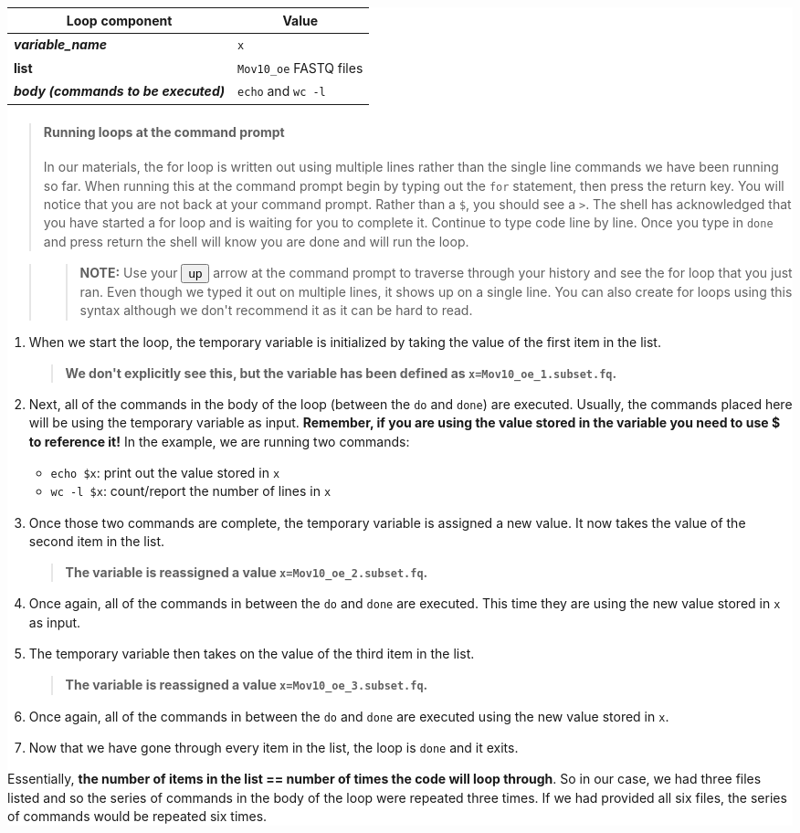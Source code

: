 |    Loop component      |      Value          |
| ---------------- | ---------------------- |
| ***variable_name*** | `x` |
| **list** | `Mov10_oe` FASTQ files |
| ***body (commands to be executed)*** | `echo` and `wc -l` |


> #### Running loops at the command prompt
> In our materials, the for loop is written out using multiple lines rather than the single line commands we have been running so far. When running this at the command prompt begin by typing out the `for` statement, then press the return key. You will notice that you are not back at your command prompt. Rather than a `$`, you should see a `>`. The shell has acknowledged that you have started a for loop and is waiting for you to complete it. Continue to type code line by line. Once you type in `done` and press return the shell will know you are done and will run the loop. 

> > **NOTE:** Use your <button> up </button> arrow at the command prompt to traverse through your history and see the for loop that you just ran. Even though we typed it out on multiple lines, it shows up on a single line. You can also create for loops using this syntax although we don't recommend it as it can be hard to read.


1. When we start the loop, the temporary variable is initialized by taking the value of the first item in the list. 

	> **We don't explicitly see this, but the variable has been defined as `x=Mov10_oe_1.subset.fq`.**

2. Next, all of the commands in the body of the loop (between the `do` and `done`) are executed. Usually, the commands placed here will be using the temporary variable as input. **Remember, if you are using the value stored in the variable you need to use $ to reference it!** In the example, we are running two commands:

	* `echo $x`: print out the value stored in `x`
	* `wc -l $x`: count/report the number of lines in `x`

3. Once those two commands are complete, the temporary variable is assigned a new value. It now takes the value of the second item in the list.

	> **The variable is reassigned a value `x=Mov10_oe_2.subset.fq`.**

4. Once again, all of the commands in between the `do` and `done` are executed. This time they are using the new value stored in `x` as input.

5. The temporary variable then takes on the value of the third item in the list.

	> **The variable is reassigned a value `x=Mov10_oe_3.subset.fq`.**

6. Once again, all of the commands in between the `do` and `done` are executed using the new value stored in `x`. 

7. Now that we have gone through every item in the list, the loop is `done` and it exits. 

Essentially, **the number of items in the list == number of times the code will loop through**. So in our case, we had three files listed and so the series of commands in the body of the loop were repeated three times. If we had provided all six files, the series of commands would be repeated six times.


